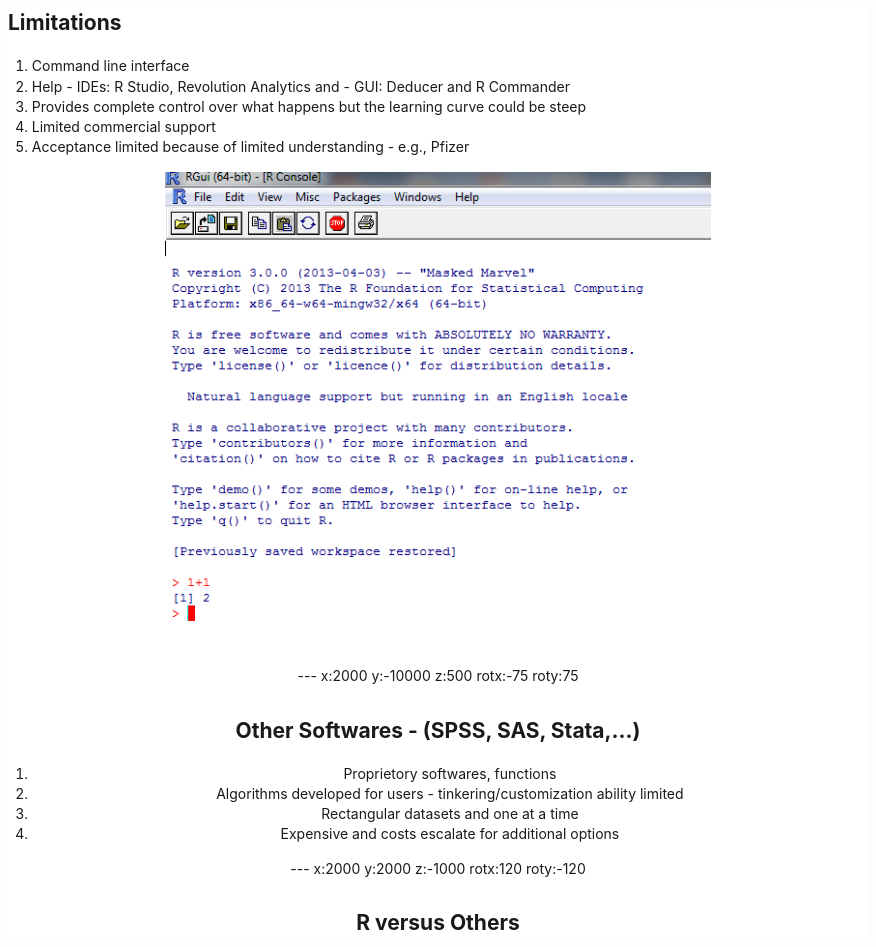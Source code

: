 ## Limitations

1. Command line interface <br>
2. Help - IDEs: R Studio, Revolution Analytics and - GUI: Deducer and R Commander<br>
3. Provides complete control over what happens but the learning curve could be steep<br>
4. Limited commercial support <br>
5. Acceptance limited because of limited understanding - e.g., Pfizer<br>
<center><img src="assets/img/Rconsole.png" width= "700" height = "475" >

---  x:2000 y:-10000 z:500 rotx:-75 roty:75 

## Other Softwares - (SPSS, SAS, Stata,...)

1. Proprietory softwares, functions<br>
2. Algorithms developed for users - tinkering/customization ability limited<br>
3. Rectangular datasets and one at a time <br>
4. Expensive and costs escalate for additional options 

---  x:2000 y:2000 z:-1000 rotx:120 roty:-120 

## R versus Others


